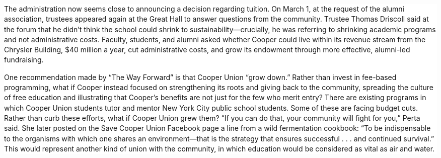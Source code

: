 
The administration now seems close to announcing a decision regarding tuition. On March 1, at the request of the alumni association, trustees appeared again at the Great Hall to answer questions from the community. Trustee Thomas Driscoll said at the forum that he didn’t think the school could shrink to sustainability—crucially, he was referring to shrinking academic programs and not administrative costs. Faculty, students, and alumni asked whether Cooper could live within its revenue stream from the Chrysler Building, $40 million a year, cut administrative costs, and grow its endowment through more effective, alumni-led fundraising.

One recommendation made by “The Way Forward” is that Cooper Union “grow down.” Rather than invest in fee-based programming, what if Cooper instead focused on strengthening its roots and giving back to the community, spreading the culture of free education and illustrating that Cooper’s benefits are not just for the few who merit entry? There are existing programs in which Cooper Union students tutor and mentor New York City public school students. Some of these are facing budget cuts. Rather than curb these efforts, what if Cooper Union grew them? “If you can do that, your community will fight for you,” Perta said. She later posted on the Save Cooper Union Facebook page a line from a wild fermentation cookbook: “To be indispensable to the organisms with which one shares an environment—that is the strategy that ensures successful . . . and continued survival.” This would represent another kind of union with the community, in which education would be considered as vital as air and water.